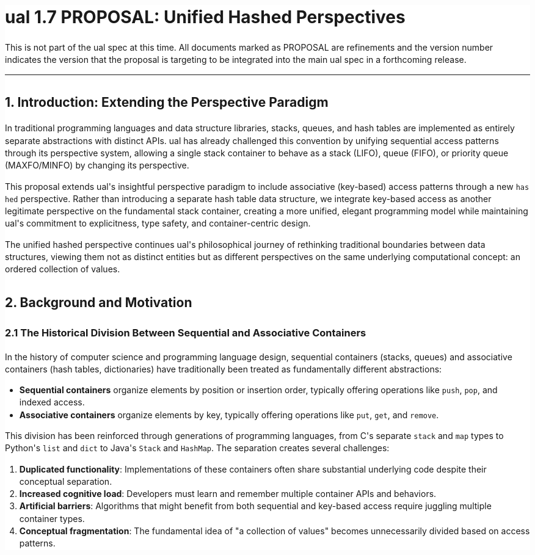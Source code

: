 # ual 1.7 PROPOSAL: Unified Hashed Perspectives

This is not part of the ual spec at this time. All documents marked as PROPOSAL are refinements and the version number indicates the version that the proposal is targeting to be integrated into the main ual spec in a forthcoming release.

---

## 1. Introduction: Extending the Perspective Paradigm

In traditional programming languages and data structure libraries, stacks, queues, and hash tables are implemented as entirely separate abstractions with distinct APIs. ual has already challenged this convention by unifying sequential access patterns through its perspective system, allowing a single stack container to behave as a stack (LIFO), queue (FIFO), or priority queue (MAXFO/MINFO) by changing its perspective.

This proposal extends ual's insightful perspective paradigm to include associative (key-based) access patterns through a new `hashed` perspective. Rather than introducing a separate hash table data structure, we integrate key-based access as another legitimate perspective on the fundamental stack container, creating a more unified, elegant programming model while maintaining ual's commitment to explicitness, type safety, and container-centric design.

The unified hashed perspective continues ual's philosophical journey of rethinking traditional boundaries between data structures, viewing them not as distinct entities but as different perspectives on the same underlying computational concept: an ordered collection of values.

## 2. Background and Motivation

### 2.1 The Historical Division Between Sequential and Associative Containers

In the history of computer science and programming language design, sequential containers (stacks, queues) and associative containers (hash tables, dictionaries) have traditionally been treated as fundamentally different abstractions:

- **Sequential containers** organize elements by position or insertion order, typically offering operations like `push`, `pop`, and indexed access.
- **Associative containers** organize elements by key, typically offering operations like `put`, `get`, and `remove`.

This division has been reinforced through generations of programming languages, from C's separate `stack` and `map` types to Python's `list` and `dict` to Java's `Stack` and `HashMap`. The separation creates several challenges:

1. **Duplicated functionality**: Implementations of these containers often share substantial underlying code despite their conceptual separation.
2. **Increased cognitive load**: Developers must learn and remember multiple container APIs and behaviors.
3. **Artificial barriers**: Algorithms that might benefit from both sequential and key-based access require juggling multiple container types.
4. **Conceptual fragmentation**: The fundamental idea of "a collection of values" becomes unnecessarily divided based on access patterns.
